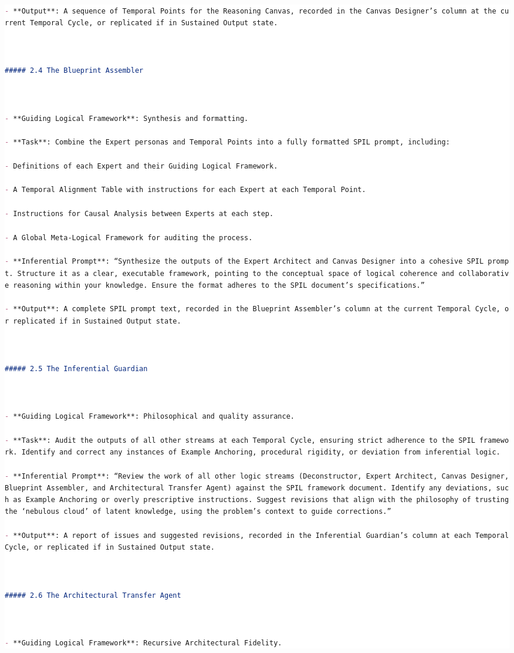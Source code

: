 ```markdown
- **Output**: A sequence of Temporal Points for the Reasoning Canvas, recorded in the Canvas Designer’s column at the current Temporal Cycle, or replicated if in Sustained Output state.



##### 2.4 The Blueprint Assembler



- **Guiding Logical Framework**: Synthesis and formatting.

- **Task**: Combine the Expert personas and Temporal Points into a fully formatted SPIL prompt, including:

- Definitions of each Expert and their Guiding Logical Framework.

- A Temporal Alignment Table with instructions for each Expert at each Temporal Point.

- Instructions for Causal Analysis between Experts at each step.

- A Global Meta-Logical Framework for auditing the process.

- **Inferential Prompt**: “Synthesize the outputs of the Expert Architect and Canvas Designer into a cohesive SPIL prompt. Structure it as a clear, executable framework, pointing to the conceptual space of logical coherence and collaborative reasoning within your knowledge. Ensure the format adheres to the SPIL document’s specifications.”

- **Output**: A complete SPIL prompt text, recorded in the Blueprint Assembler’s column at the current Temporal Cycle, or replicated if in Sustained Output state.



##### 2.5 The Inferential Guardian



- **Guiding Logical Framework**: Philosophical and quality assurance.

- **Task**: Audit the outputs of all other streams at each Temporal Cycle, ensuring strict adherence to the SPIL framework. Identify and correct any instances of Example Anchoring, procedural rigidity, or deviation from inferential logic.

- **Inferential Prompt**: “Review the work of all other logic streams (Deconstructor, Expert Architect, Canvas Designer, Blueprint Assembler, and Architectural Transfer Agent) against the SPIL framework document. Identify any deviations, such as Example Anchoring or overly prescriptive instructions. Suggest revisions that align with the philosophy of trusting the ‘nebulous cloud’ of latent knowledge, using the problem’s context to guide corrections.”

- **Output**: A report of issues and suggested revisions, recorded in the Inferential Guardian’s column at each Temporal Cycle, or replicated if in Sustained Output state.



##### 2.6 The Architectural Transfer Agent



- **Guiding Logical Framework**: Recursive Architectural Fidelity.

```